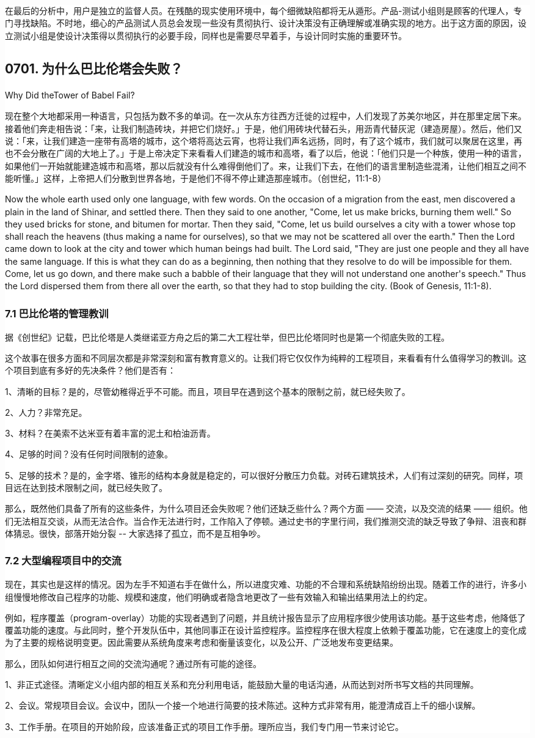在最后的分析中，用户是独立的监督人员。在残酷的现实使用环境中，每个细微缺陷都将无从遁形。产品-测试小组则是顾客的代理人，专门寻找缺陷。不时地，细心的产品测试人员总会发现一些没有贯彻执行、设计决策没有正确理解或准确实现的地方。出于这方面的原因，设立测试小组是使设计决策得以贯彻执行的必要手段，同样也是需要尽早着手，与设计同时实施的重要环节。

## 0701. 为什么巴比伦塔会失败？

Why Did theTower of Babel Fail?

现在整个大地都采用一种语言，只包括为数不多的单词。在一次从东方往西方迁徙的过程中，人们发现了苏美尔地区，并在那里定居下来。接着他们奔走相告说：「来，让我们制造砖块，并把它们烧好。」于是，他们用砖块代替石头，用沥青代替灰泥（建造房屋）。然后，他们又说：「来，让我们建造一座带有高塔的城市，这个塔将高达云宵，也将让我们声名远扬，同时，有了这个城市，我们就可以聚居在这里，再也不会分散在广阔的大地上了。」于是上帝决定下来看看人们建造的城市和高塔，看了以后，他说：「他们只是一个种族，使用一种的语言，如果他们一开始就能建造城市和高塔，那以后就没有什么难得倒他们了。来，让我们下去，在他们的语言里制造些混淆，让他们相互之间不能听懂。」这样，上帝把人们分散到世界各地，于是他们不得不停止建造那座城市。（创世纪，11:1-8）

Now the whole earth used only one language, with few words. On the occasion of a migration from the east, men discovered a plain in the land of Shinar, and settled there. Then they said to one another, "Come, let us make bricks, burning them well." So they used bricks for stone, and bitumen for mortar. Then they said, "Come, let us build ourselves a city with a tower whose top shall reach the heavens (thus making a name for ourselves), so that we may not be scattered all over the earth." Then the Lord came down to look at the city and tower which human beings had built. The Lord said, "They are just one people and they all have the same language. If this is what they can do as a beginning, then nothing that they resolve to do will be impossible for them. Come, let us go down, and there make such a babble of their language that they will not understand one another's speech." Thus the Lord dispersed them from there all over the earth, so that they had to stop building the city. (Book of Genesis, 11:1-8).

### 7.1 巴比伦塔的管理教训

据《创世纪》记载，巴比伦塔是人类继诺亚方舟之后的第二大工程壮举，但巴比伦塔同时也是第一个彻底失败的工程。

这个故事在很多方面和不同层次都是非常深刻和富有教育意义的。让我们将它仅仅作为纯粹的工程项目，来看看有什么值得学习的教训。这个项目到底有多好的先决条件？他们是否有：

1、清晰的目标？是的，尽管幼稚得近乎不可能。而且，项目早在遇到这个基本的限制之前，就已经失败了。

2、人力？非常充足。

3、材料？在美索不达米亚有着丰富的泥土和柏油沥青。

4、足够的时间？没有任何时间限制的迹象。

5、足够的技术？是的，金字塔、锥形的结构本身就是稳定的，可以很好分散压力负载。对砖石建筑技术，人们有过深刻的研究。同样，项目远在达到技术限制之间，就已经失败了。

那么，既然他们具备了所有的这些条件，为什么项目还会失败呢？他们还缺乏些什么？两个方面 —— 交流，以及交流的结果 —— 组织。他们无法相互交谈，从而无法合作。当合作无法进行时，工作陷入了停顿。通过史书的字里行间，我们推测交流的缺乏导致了争辩、沮丧和群体猜忌。很快，部落开始分裂 -- 大家选择了孤立，而不是互相争吵。

### 7.2 大型编程项目中的交流

现在，其实也是这样的情况。因为左手不知道右手在做什么，所以进度灾难、功能的不合理和系统缺陷纷纷出现。随着工作的进行，许多小组慢慢地修改自己程序的功能、规模和速度，他们明确或者隐含地更改了一些有效输入和输出结果用法上的约定。

例如，程序覆盖（program-overlay）功能的实现者遇到了问题，并且统计报告显示了应用程序很少使用该功能。基于这些考虑，他降低了覆盖功能的速度。与此同时，整个开发队伍中，其他同事正在设计监控程序。监控程序在很大程度上依赖于覆盖功能，它在速度上的变化成为了主要的规格说明变更。因此需要从系统角度来考虑和衡量该变化，以及公开、广泛地发布变更结果。

那么，团队如何进行相互之间的交流沟通呢？通过所有可能的途径。

1、非正式途径。清晰定义小组内部的相互关系和充分利用电话，能鼓励大量的电话沟通，从而达到对所书写文档的共同理解。

2、会议。常规项目会议。会议中，团队一个接一个地进行简要的技术陈述。这种方式非常有用，能澄清成百上千的细小误解。

3、工作手册。在项目的开始阶段，应该准备正式的项目工作手册。理所应当，我们专门用一节来讨论它。
